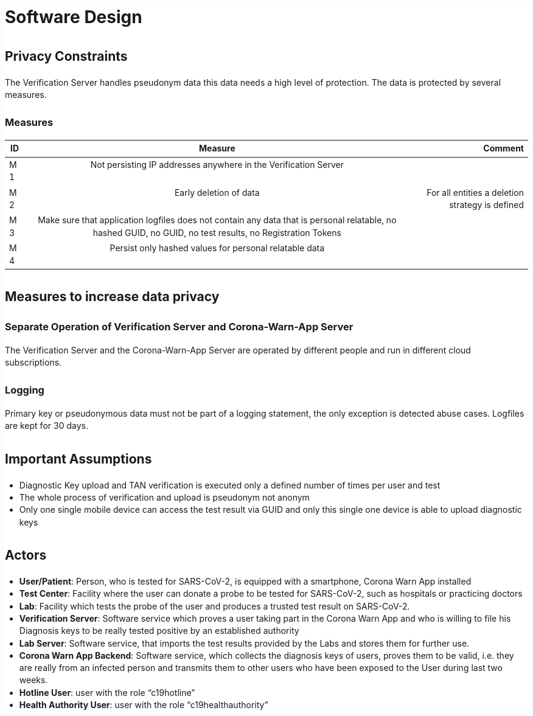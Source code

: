 
# Software Design

##	Privacy Constraints
The Verification Server handles pseudonym data this data needs a high level of protection. The data is protected by several measures. 

### Measures
|ID|	Measure	|Comment|
| ------------- |:-------------:| -----:|
|M1|	Not persisting IP addresses anywhere in the Verification Server 	|
|M2|	Early deletion of data 	|For all entities a deletion strategy is defined|
|M3|	Make sure that application logfiles does not contain any data that is personal relatable, no hashed GUID, no GUID, no test results, no Registration Tokens	|
|M4|	Persist only hashed values for personal relatable data	|


##	Measures to increase data privacy
###	Separate Operation of Verification Server and Corona-Warn-App Server
The Verification Server and the Corona-Warn-App Server are operated by different people and run in different cloud subscriptions.
###	Logging
Primary key or pseudonymous data must not be part of a logging statement, the only exception is detected abuse cases.
Logfiles are kept for 30 days.
##	Important Assumptions
-	Diagnostic Key upload and TAN verification is executed only a defined number of times per user and test
-	The whole process of verification and upload is pseudonym not anonym
-	Only one single mobile device can access the test result via GUID and only this single one device is able to upload diagnostic keys


##	Actors
- **User/Patient**: Person, who is tested for SARS-CoV-2, is equipped with a smartphone, Corona Warn App installed 
- **Test Center**: Facility where the user can donate a probe to be tested for SARS-CoV-2, such as hospitals or practicing doctors 
- **Lab**: Facility which tests the probe of the user and produces a trusted test result on SARS-CoV-2. 
- **Verification Server**: Software service which proves a user taking part in the Corona Warn App and who is willing to file his Diagnosis keys to be really tested positive by an established authority 
- **Lab Server**: Software service, that imports the test results provided by the Labs and stores them for further use. 
- **Corona Warn App Backend**: Software service, which collects the diagnosis keys of users, proves them to be valid, i.e. they are really from an infected person and transmits them to other users who have been exposed to the User during last two weeks.
- **Hotline User**: user with the role “c19hotline”
- **Health Authority User**: user with the role “c19healthauthority”
